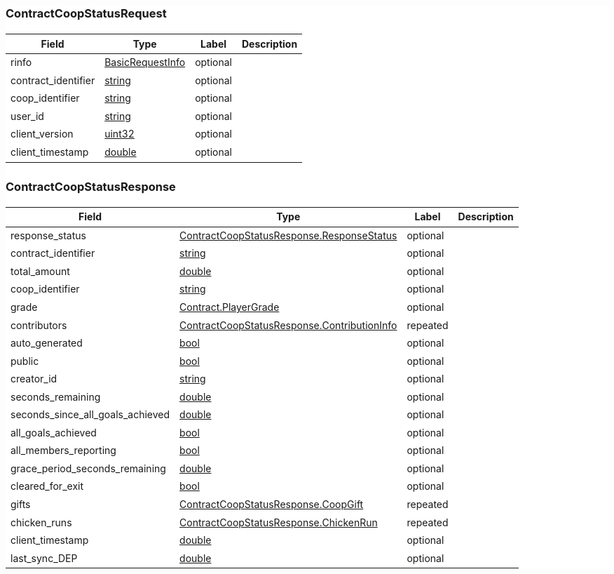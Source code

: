 




<a name="ei-ContractCoopStatusRequest"></a>

### ContractCoopStatusRequest



| Field | Type | Label | Description |
| ----- | ---- | ----- | ----------- |
| rinfo | [BasicRequestInfo](#ei-BasicRequestInfo) | optional |  |
| contract_identifier | [string](#string) | optional |  |
| coop_identifier | [string](#string) | optional |  |
| user_id | [string](#string) | optional |  |
| client_version | [uint32](#uint32) | optional |  |
| client_timestamp | [double](#double) | optional |  |






<a name="ei-ContractCoopStatusResponse"></a>

### ContractCoopStatusResponse



| Field | Type | Label | Description |
| ----- | ---- | ----- | ----------- |
| response_status | [ContractCoopStatusResponse.ResponseStatus](#ei-ContractCoopStatusResponse-ResponseStatus) | optional |  |
| contract_identifier | [string](#string) | optional |  |
| total_amount | [double](#double) | optional |  |
| coop_identifier | [string](#string) | optional |  |
| grade | [Contract.PlayerGrade](#ei-Contract-PlayerGrade) | optional |  |
| contributors | [ContractCoopStatusResponse.ContributionInfo](#ei-ContractCoopStatusResponse-ContributionInfo) | repeated |  |
| auto_generated | [bool](#bool) | optional |  |
| public | [bool](#bool) | optional |  |
| creator_id | [string](#string) | optional |  |
| seconds_remaining | [double](#double) | optional |  |
| seconds_since_all_goals_achieved | [double](#double) | optional |  |
| all_goals_achieved | [bool](#bool) | optional |  |
| all_members_reporting | [bool](#bool) | optional |  |
| grace_period_seconds_remaining | [double](#double) | optional |  |
| cleared_for_exit | [bool](#bool) | optional |  |
| gifts | [ContractCoopStatusResponse.CoopGift](#ei-ContractCoopStatusResponse-CoopGift) | repeated |  |
| chicken_runs | [ContractCoopStatusResponse.ChickenRun](#ei-ContractCoopStatusResponse-ChickenRun) | repeated |  |
| client_timestamp | [double](#double) | optional |  |
| last_sync_DEP | [double](#double) | optional |  |
